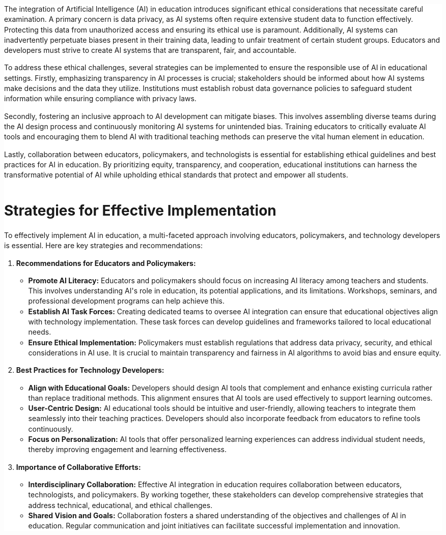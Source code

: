 The integration of Artificial Intelligence (AI) in education introduces significant ethical considerations that necessitate careful examination. A primary concern is data privacy, as AI systems often require extensive student data to function effectively. Protecting this data from unauthorized access and ensuring its ethical use is paramount. Additionally, AI systems can inadvertently perpetuate biases present in their training data, leading to unfair treatment of certain student groups. Educators and developers must strive to create AI systems that are transparent, fair, and accountable.

To address these ethical challenges, several strategies can be implemented to ensure the responsible use of AI in educational settings. Firstly, emphasizing transparency in AI processes is crucial; stakeholders should be informed about how AI systems make decisions and the data they utilize. Institutions must establish robust data governance policies to safeguard student information while ensuring compliance with privacy laws.

Secondly, fostering an inclusive approach to AI development can mitigate biases. This involves assembling diverse teams during the AI design process and continuously monitoring AI systems for unintended bias. Training educators to critically evaluate AI tools and encouraging them to blend AI with traditional teaching methods can preserve the vital human element in education.

Lastly, collaboration between educators, policymakers, and technologists is essential for establishing ethical guidelines and best practices for AI in education. By prioritizing equity, transparency, and cooperation, educational institutions can harness the transformative potential of AI while upholding ethical standards that protect and empower all students.

# Strategies for Effective Implementation

To effectively implement AI in education, a multi-faceted approach involving educators, policymakers, and technology developers is essential. Here are key strategies and recommendations:

1. **Recommendations for Educators and Policymakers:**
   - **Promote AI Literacy:** Educators and policymakers should focus on increasing AI literacy among teachers and students. This involves understanding AI's role in education, its potential applications, and its limitations. Workshops, seminars, and professional development programs can help achieve this.
   - **Establish AI Task Forces:** Creating dedicated teams to oversee AI integration can ensure that educational objectives align with technology implementation. These task forces can develop guidelines and frameworks tailored to local educational needs.
   - **Ensure Ethical Implementation:** Policymakers must establish regulations that address data privacy, security, and ethical considerations in AI use. It is crucial to maintain transparency and fairness in AI algorithms to avoid bias and ensure equity.

2. **Best Practices for Technology Developers:**
   - **Align with Educational Goals:** Developers should design AI tools that complement and enhance existing curricula rather than replace traditional methods. This alignment ensures that AI tools are used effectively to support learning outcomes.
   - **User-Centric Design:** AI educational tools should be intuitive and user-friendly, allowing teachers to integrate them seamlessly into their teaching practices. Developers should also incorporate feedback from educators to refine tools continuously.
   - **Focus on Personalization:** AI tools that offer personalized learning experiences can address individual student needs, thereby improving engagement and learning effectiveness.

3. **Importance of Collaborative Efforts:**
   - **Interdisciplinary Collaboration:** Effective AI integration in education requires collaboration between educators, technologists, and policymakers. By working together, these stakeholders can develop comprehensive strategies that address technical, educational, and ethical challenges.
   - **Shared Vision and Goals:** Collaboration fosters a shared understanding of the objectives and challenges of AI in education. Regular communication and joint initiatives can facilitate successful implementation and innovation.
